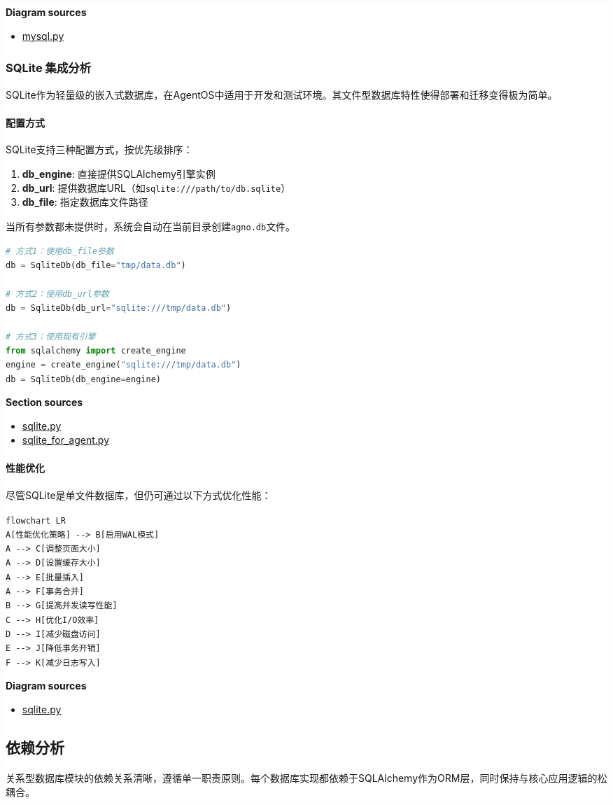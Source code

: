 **Diagram sources**
- [mysql.py](file://libs/agno/agno/db/mysql/mysql.py#L105-L133)

### SQLite 集成分析
SQLite作为轻量级的嵌入式数据库，在AgentOS中适用于开发和测试环境。其文件型数据库特性使得部署和迁移变得极为简单。

#### 配置方式
SQLite支持三种配置方式，按优先级排序：

1. **db_engine**: 直接提供SQLAlchemy引擎实例
2. **db_url**: 提供数据库URL（如`sqlite:///path/to/db.sqlite`）
3. **db_file**: 指定数据库文件路径

当所有参数都未提供时，系统会自动在当前目录创建`agno.db`文件。

```python
# 方式1：使用db_file参数
db = SqliteDb(db_file="tmp/data.db")

# 方式2：使用db_url参数
db = SqliteDb(db_url="sqlite:///tmp/data.db")

# 方式3：使用现有引擎
from sqlalchemy import create_engine
engine = create_engine("sqlite:///tmp/data.db")
db = SqliteDb(db_engine=engine)
```

**Section sources**
- [sqlite.py](file://libs/agno/agno/db/sqlite/sqlite.py#L50-L80)
- [sqlite_for_agent.py](file://cookbook/db/sqllite/sqlite_for_agent.py#L10-L15)

#### 性能优化
尽管SQLite是单文件数据库，但仍可通过以下方式优化性能：

```mermaid
flowchart LR
A[性能优化策略] --> B[启用WAL模式]
A --> C[调整页面大小]
A --> D[设置缓存大小]
A --> E[批量插入]
A --> F[事务合并]
B --> G[提高并发读写性能]
C --> H[优化I/O效率]
D --> I[减少磁盘访问]
E --> J[降低事务开销]
F --> K[减少日志写入]
```

**Diagram sources**
- [sqlite.py](file://libs/agno/agno/db/sqlite/sqlite.py#L105-L133)

## 依赖分析
关系型数据库模块的依赖关系清晰，遵循单一职责原则。每个数据库实现都依赖于SQLAlchemy作为ORM层，同时保持与核心应用逻辑的松耦合。
